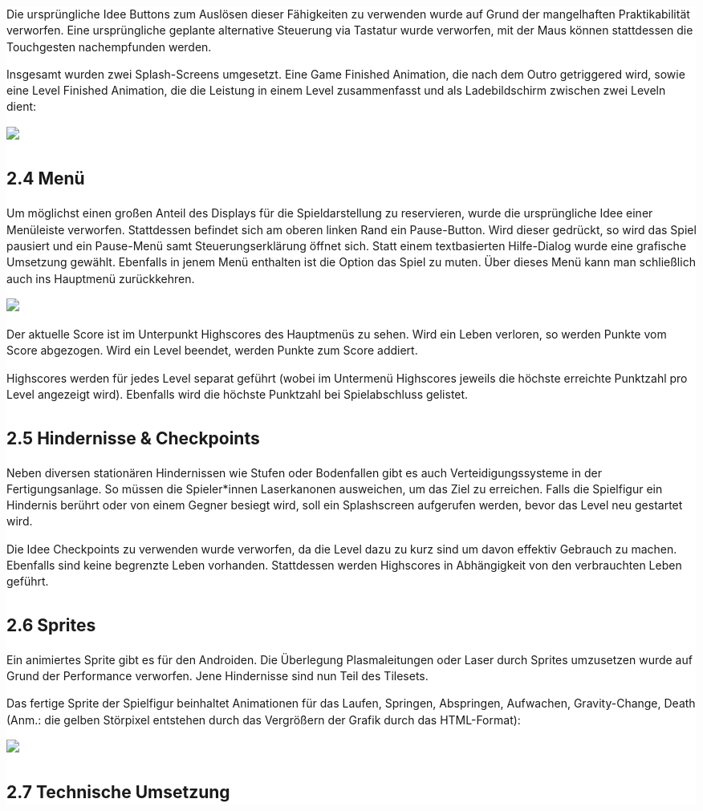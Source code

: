 Die ursprüngliche Idee Buttons zum Auslösen dieser Fähigkeiten zu verwenden wurde auf Grund der mangelhaften Praktikabilität verworfen. Eine ursprüngliche geplante alternative Steuerung via Tastatur wurde verworfen, mit der Maus können stattdessen die Touchgesten nachempfunden werden.

Insgesamt wurden zwei Splash-Screens umgesetzt. Eine Game Finished Animation, die nach dem Outro getriggered wird, sowie eine Level Finished Animation, die die Leistung in einem Level zusammenfasst und als Ladebildschirm zwischen zwei Leveln dient: 

<img src="https://user-images.githubusercontent.com/2223159/224556247-1cd00587-7dc4-4118-84e0-e259aa65ae97.PNG" width="600">



## 2.4 Menü

Um möglichst einen großen Anteil des Displays für die Spieldarstellung zu reservieren, wurde die ursprüngliche Idee einer Menüleiste verworfen. Stattdessen befindet sich am oberen linken Rand ein Pause-Button. Wird dieser gedrückt, so wird das Spiel pausiert und ein Pause-Menü samt Steuerungserklärung öffnet sich. Statt einem textbasierten Hilfe-Dialog wurde eine grafische Umsetzung gewählt. Ebenfalls in jenem Menü enthalten ist die Option das Spiel zu muten. Über dieses Menü kann man schließlich auch ins Hauptmenü zurückkehren. 

<img src="https://user-images.githubusercontent.com/2223159/224556319-532035b7-b85c-4c83-ab14-1888181596d5.png" width="600">

Der aktuelle Score ist im Unterpunkt Highscores des Hauptmenüs zu sehen. Wird ein Leben verloren, so werden Punkte vom Score abgezogen. Wird ein Level beendet, werden Punkte zum Score addiert. 

Highscores werden für jedes Level separat geführt (wobei im Untermenü Highscores jeweils die höchste erreichte Punktzahl pro Level angezeigt wird). Ebenfalls wird die höchste Punktzahl bei Spielabschluss gelistet.

## 2.5 Hindernisse & Checkpoints

Neben diversen stationären Hindernissen wie Stufen oder Bodenfallen gibt es auch Verteidigungssysteme in der Fertigungsanlage. So müssen die Spieler*innen Laserkanonen ausweichen, um das Ziel zu erreichen. Falls die Spielfigur ein Hindernis berührt oder von einem Gegner besiegt wird, soll ein Splashscreen aufgerufen werden, bevor das Level neu gestartet wird.

Die Idee Checkpoints zu verwenden wurde verworfen, da die Level dazu zu kurz sind um davon effektiv Gebrauch zu machen. Ebenfalls sind keine begrenzte Leben vorhanden. Stattdessen werden Highscores in Abhängigkeit von den verbrauchten Leben geführt.   

## 2.6 Sprites

Ein animiertes Sprite gibt es für den Androiden. Die Überlegung Plasmaleitungen oder Laser durch Sprites umzusetzen wurde auf Grund der Performance verworfen. Jene Hindernisse sind nun Teil des Tilesets.  

Das fertige Sprite der Spielfigur beinhaltet Animationen für das Laufen, Springen, Abspringen, Aufwachen, Gravity-Change, Death (Anm.: die gelben Störpixel entstehen durch das Vergrößern der Grafik durch das HTML-Format): 

<img src="https://user-images.githubusercontent.com/2223159/224556458-c00979bf-faa9-4100-be77-bc16f46a7299.gif" width="52">

## 2.7 Technische Umsetzung
